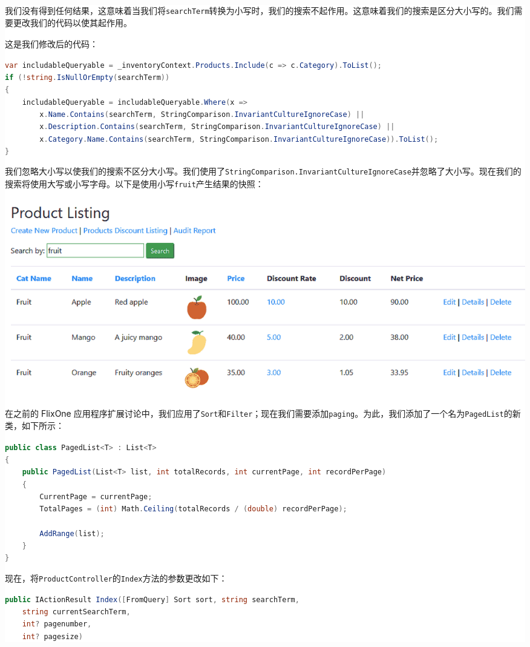 我们没有得到任何结果，这意味着当我们将`searchTerm`转换为小写时，我们的搜索不起作用。这意味着我们的搜索是区分大小写的。我们需要更改我们的代码以使其起作用。

这是我们修改后的代码：

```cs
var includableQueryable = _inventoryContext.Products.Include(c => c.Category).ToList();
if (!string.IsNullOrEmpty(searchTerm))
{
    includableQueryable = includableQueryable.Where(x =>
        x.Name.Contains(searchTerm, StringComparison.InvariantCultureIgnoreCase) ||
        x.Description.Contains(searchTerm, StringComparison.InvariantCultureIgnoreCase) ||
        x.Category.Name.Contains(searchTerm, StringComparison.InvariantCultureIgnoreCase)).ToList();
}
```

我们忽略大小写以使我们的搜索不区分大小写。我们使用了`StringComparison.InvariantCultureIgnoreCase`并忽略了大小写。现在我们的搜索将使用大写或小写字母。以下是使用小写`fruit`产生结果的快照：

![](img/80ddb52c-00e6-4041-b490-377f78e502a6.png)

在之前的 FlixOne 应用程序扩展讨论中，我们应用了`Sort`和`Filter`；现在我们需要添加`paging`。为此，我们添加了一个名为`PagedList`的新类，如下所示：

```cs
public class PagedList<T> : List<T>
{
    public PagedList(List<T> list, int totalRecords, int currentPage, int recordPerPage)
    {
        CurrentPage = currentPage;
        TotalPages = (int) Math.Ceiling(totalRecords / (double) recordPerPage);

        AddRange(list);
    }
}
```

现在，将`ProductController`的`Index`方法的参数更改如下：

```cs
public IActionResult Index([FromQuery] Sort sort, string searchTerm, 
    string currentSearchTerm,
    int? pagenumber,
    int? pagesize)
```
